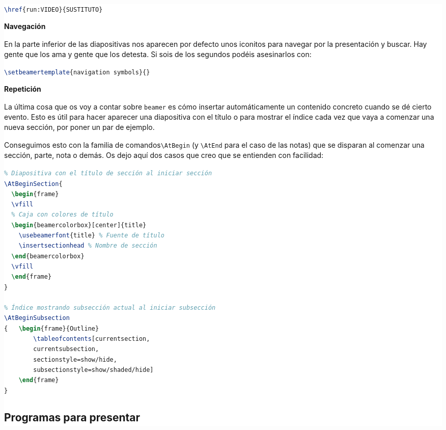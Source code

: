 ```latex
\href{run:VIDEO}{SUSTITUTO}
```

[hyperref]: https://www.ctan.org/pkg/hyperref?lang=en

**Navegación**

En la parte inferior de las diapositivas nos aparecen por defecto unos
iconitos para navegar por la presentación y buscar. Hay gente que los
ama y gente que los detesta. Si sois de los segundos podéis
asesinarlos con:

```latex
\setbeamertemplate{navigation symbols}{}
```

**Repetición**

La última cosa que os voy a contar sobre `beamer` es cómo insertar
automáticamente un contenido concreto cuando se dé cierto evento. Esto
es útil para hacer aparecer una diapositiva con el título o para
mostrar el índice cada vez que vaya a comenzar una nueva sección, por
poner un par de ejemplo.

Conseguimos esto con la familia de comandos`\AtBegin` (y `\AtEnd` para
el caso de las notas) que se disparan al comenzar una sección, parte,
nota o demás. Os dejo aquí dos casos que creo que se entienden con
facilidad:

```latex
% Diapositiva con el título de sección al iniciar sección
\AtBeginSection{
  \begin{frame}
  \vfill
  % Caja con colores de título
  \begin{beamercolorbox}[center]{title}
    \usebeamerfont{title} % Fuente de título
    \insertsectionhead % Nombre de sección
  \end{beamercolorbox}
  \vfill
  \end{frame}
}

% Índice mostrando subsección actual al iniciar subsección
\AtBeginSubsection
{   \begin{frame}{Outline}
        \tableofcontents[currentsection,
        currentsubsection,
        sectionstyle=show/hide,
        subsectionstyle=show/shaded/hide] 
    \end{frame}
}
```

## Programas para presentar


[seminar]: https://www.ctan.org/pkg/seminar
[slides]: http://www.ctan.org/pkg/slides
[powerdot]: http://www.ctan.org/pkg/powerdot/
[beamer]: https://www.ctan.org/pkg/beamer
[prosper]: http://www.ctan.org/pkg/prosper
[^linux]: Algo que importante cuando eres *linuxera* en entorno
[^programa]: Luego veremos que a la hora de presentar tal vez
[^calidad]: Por cierto, me encanta cuando dicen que con LaTeX se crean
[man]: http://osl.ugr.es/CTAN/macros/latex/contrib/beamer/doc/beameruserguide.pdf
[tablas]: https://ondiz.github.io/cursoLatex/Contenido/03.DocumentoBasico.html
[figuras]: https://ondiz.github.io/cursoLatex/Contenido/04.Imagenes.html
[ecuaciones]: https://ondiz.github.io/cursoLatex/Contenido/05.Ecuaciones.html
[^num]: Para tener apéndices numerados necesitamos cargar el paquete
[overleaf]: https://www.overleaf.com/latex/templates/tagged/presentation
[metropolis]: https://www.ctan.org/pkg/beamertheme-metropolis
[presento]: https://www.overleaf.com/9480607mxqxvhczzvhr#/34336424/
[berkeley]: https://www.overleaf.com/9480660qtjkqtjfqhny#/34336601/
[matrices]: https://hartwork.org/beamer-theme-matrix/
[presentador]: https://wiki.openoffice.org/wiki/Presenter_Screen
[pgfpages]: http://ctan.org/pkg/pgf 
[media9]: https://www.ctan.org/pkg/media9
[media15]: https://www.ctan.org/pkg/movie15
[pdfpc]: https://pdfpc.github.io/
[gpl]: https://github.com/pdfpc/pdfpc/blob/master/LICENSE.txt
[discontinued]: https://github.com/jakobwesthoff/Pdf-Presenter-Console
[^compilar]: Hablé  un poco más en detalle sobre cómo compilar [aquí][blog]
[blog]: https://ondahostil.wordpress.com/2016/10/24/lo-que-he-aprendido-compilar-pdf-presenter-console-con-cygwin/
[^tesis]: Y no llegué a la cuenta atrás en rojo porque en media hora
[impressive]: http://impressive.sourceforge.net/
[pympress]: https://github.com/Cimbali/pympress
[dspdfviewer]: https://github.com/dannyedel/dspdfviewer
[shevek]: https://quitter.se/notice/9129937
[^agrad]: ¡Gracias a [Shevek][shevek] por informarme de su existencia!
[ejemplo]: https://github.com/Ondiz/cursoLatex/tree/master/Ejemplos/Presentacion